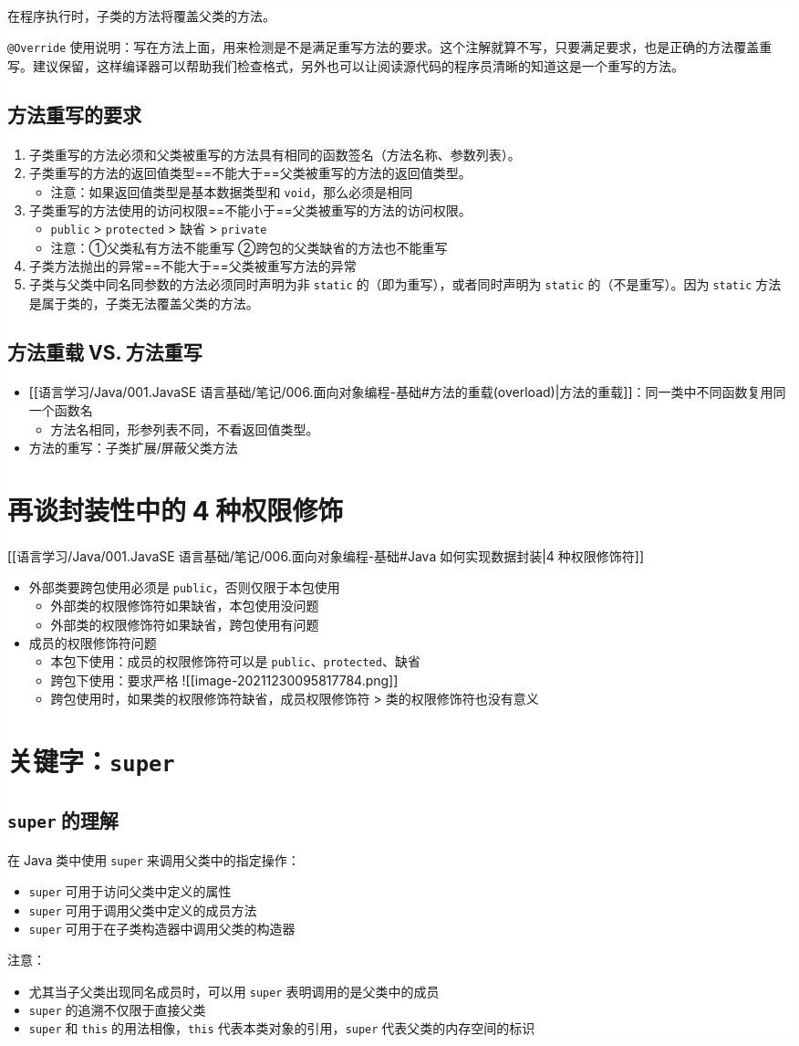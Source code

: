 在程序执行时，子类的方法将覆盖父类的方法。

`@Override` 使用说明：写在方法上面，用来检测是不是满足重写方法的要求。这个注解就算不写，只要满足要求，也是正确的方法覆盖重写。建议保留，这样编译器可以帮助我们检查格式，另外也可以让阅读源代码的程序员清晰的知道这是一个重写的方法。

## 方法重写的要求

1. 子类重写的方法必须和父类被重写的方法具有相同的函数签名（方法名称、参数列表）。
2. 子类重写的方法的返回值类型==不能大于==父类被重写的方法的返回值类型。
	- 注意：如果返回值类型是基本数据类型和 `void`，那么必须是相同
3. 子类重写的方法使用的访问权限==不能小于==父类被重写的方法的访问权限。
	- `public` > `protected` > 缺省 > `private`
    - 注意：①父类私有方法不能重写 ②跨包的父类缺省的方法也不能重写
4. 子类方法抛出的异常==不能大于==父类被重写方法的异常
5. 子类与父类中同名同参数的方法必须同时声明为非 `static` 的（即为重写），或者同时声明为 `static` 的（不是重写）。因为 `static` 方法是属于类的，子类无法覆盖父类的方法。

## 方法重载 VS. 方法重写

- [[语言学习/Java/001.JavaSE 语言基础/笔记/006.面向对象编程-基础#方法的重载(overload)|方法的重载]]：同一类中不同函数复用同一个函数名
	- 方法名相同，形参列表不同，不看返回值类型。
- 方法的重写：子类扩展/屏蔽父类方法

# 再谈封装性中的 4 种权限修饰

[[语言学习/Java/001.JavaSE 语言基础/笔记/006.面向对象编程-基础#Java 如何实现数据封装|4 种权限修饰符]]

- 外部类要跨包使用必须是 `public`，否则仅限于本包使用
	- 外部类的权限修饰符如果缺省，本包使用没问题
	- 外部类的权限修饰符如果缺省，跨包使用有问题
- 成员的权限修饰符问题
	- 本包下使用：成员的权限修饰符可以是 `public`、`protected`、缺省
	- 跨包下使用：要求严格 ![[image-20211230095817784.png]]
	- 跨包使用时，如果类的权限修饰符缺省，成员权限修饰符 > 类的权限修饰符也没有意义

# 关键字：`super`

## `super` 的理解

在 Java 类中使用 `super` 来调用父类中的指定操作：

- `super` 可用于访问父类中定义的属性
- `super` 可用于调用父类中定义的成员方法
- `super` 可用于在子类构造器中调用父类的构造器

注意：

- 尤其当子父类出现同名成员时，可以用 `super` 表明调用的是父类中的成员
- `super` 的追溯不仅限于直接父类
- `super` 和 `this` 的用法相像，`this` 代表本类对象的引用，`super` 代表父类的内存空间的标识
